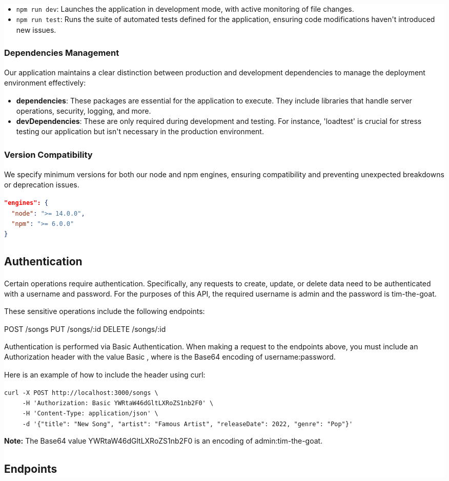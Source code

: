 - `npm run dev`: Launches the application in development mode, with active monitoring of file changes.
- `npm run test`: Runs the suite of automated tests defined for the application, ensuring code modifications haven't introduced new issues.

### Dependencies Management

Our application maintains a clear distinction between production and development dependencies to manage the deployment environment effectively:

- **dependencies**: These packages are essential for the application to execute. They include libraries that handle server operations, security, logging, and more.
- **devDependencies**: These are only required during development and testing. For instance, 'loadtest' is crucial for stress testing our application but isn't necessary in the production environment.

### Version Compatibility

We specify minimum versions for both our node and npm engines, ensuring compatibility and preventing unexpected breakdowns or deprecation issues.

```json
"engines": {
  "node": ">= 14.0.0",
  "npm": ">= 6.0.0"
}
```

## Authentication

Certain operations require authentication. Specifically, any requests to create, update, or delete data need to be authenticated with a username and password. For the purposes of this API, the required username is admin and the password is tim-the-goat.

These sensitive operations include the following endpoints:

POST /songs
PUT /songs/:id
DELETE /songs/:id

Authentication is performed via Basic Authentication. When making a request to the endpoints above, you must include an Authorization header with the value Basic <credentials>, where <credentials> is the Base64 encoding of username:password.

Here is an example of how to include the header using curl:

```shell
curl -X POST http://localhost:3000/songs \
     -H 'Authorization: Basic YWRtaW46dGltLXRoZS1nb2F0' \
     -H 'Content-Type: application/json' \
     -d '{"title": "New Song", "artist": "Famous Artist", "releaseDate": 2022, "genre": "Pop"}'
```

**Note:** The Base64 value YWRtaW46dGltLXRoZS1nb2F0 is an encoding of admin:tim-the-goat.


## Endpoints
